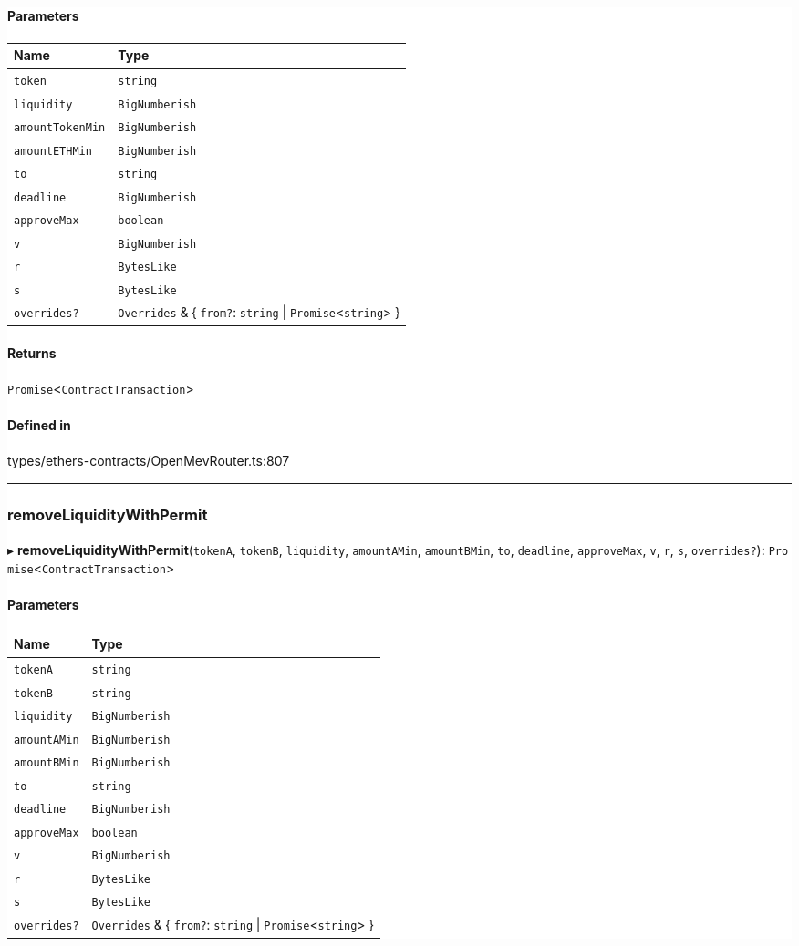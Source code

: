 #### Parameters

| Name | Type |
| :------ | :------ |
| `token` | `string` |
| `liquidity` | `BigNumberish` |
| `amountTokenMin` | `BigNumberish` |
| `amountETHMin` | `BigNumberish` |
| `to` | `string` |
| `deadline` | `BigNumberish` |
| `approveMax` | `boolean` |
| `v` | `BigNumberish` |
| `r` | `BytesLike` |
| `s` | `BytesLike` |
| `overrides?` | `Overrides` & { `from?`: `string` \| `Promise`<`string`\>  } |

#### Returns

`Promise`<`ContractTransaction`\>

#### Defined in

types/ethers-contracts/OpenMevRouter.ts:807

___

### removeLiquidityWithPermit

▸ **removeLiquidityWithPermit**(`tokenA`, `tokenB`, `liquidity`, `amountAMin`, `amountBMin`, `to`, `deadline`, `approveMax`, `v`, `r`, `s`, `overrides?`): `Promise`<`ContractTransaction`\>

#### Parameters

| Name | Type |
| :------ | :------ |
| `tokenA` | `string` |
| `tokenB` | `string` |
| `liquidity` | `BigNumberish` |
| `amountAMin` | `BigNumberish` |
| `amountBMin` | `BigNumberish` |
| `to` | `string` |
| `deadline` | `BigNumberish` |
| `approveMax` | `boolean` |
| `v` | `BigNumberish` |
| `r` | `BytesLike` |
| `s` | `BytesLike` |
| `overrides?` | `Overrides` & { `from?`: `string` \| `Promise`<`string`\>  } |
